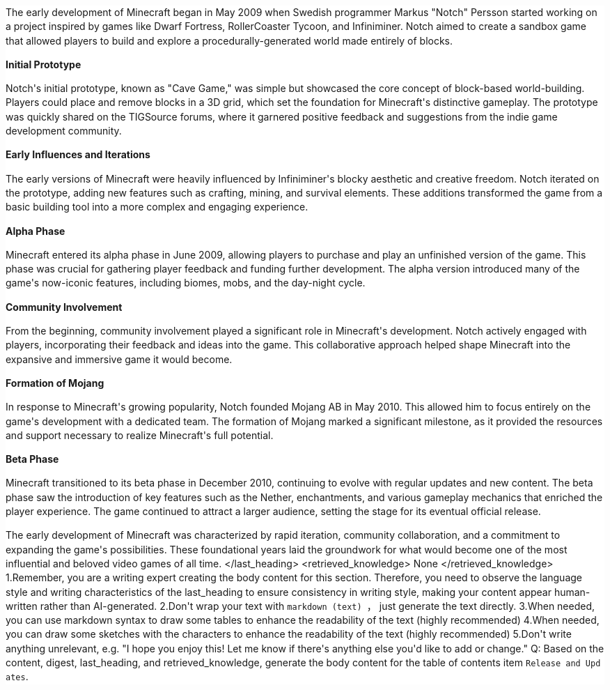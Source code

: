 The early development of Minecraft began in May 2009 when Swedish programmer Markus "Notch" Persson started working on a project inspired by games like Dwarf Fortress, RollerCoaster Tycoon, and Infiniminer. Notch aimed to create a sandbox game that allowed players to build and explore a procedurally-generated world made entirely of blocks.

**Initial Prototype**

Notch's initial prototype, known as "Cave Game," was simple but showcased the core concept of block-based world-building. Players could place and remove blocks in a 3D grid, which set the foundation for Minecraft's distinctive gameplay. The prototype was quickly shared on the TIGSource forums, where it garnered positive feedback and suggestions from the indie game development community.

**Early Influences and Iterations**

The early versions of Minecraft were heavily influenced by Infiniminer's blocky aesthetic and creative freedom. Notch iterated on the prototype, adding new features such as crafting, mining, and survival elements. These additions transformed the game from a basic building tool into a more complex and engaging experience.

**Alpha Phase**

Minecraft entered its alpha phase in June 2009, allowing players to purchase and play an unfinished version of the game. This phase was crucial for gathering player feedback and funding further development. The alpha version introduced many of the game's now-iconic features, including biomes, mobs, and the day-night cycle.

**Community Involvement**

From the beginning, community involvement played a significant role in Minecraft's development. Notch actively engaged with players, incorporating their feedback and ideas into the game. This collaborative approach helped shape Minecraft into the expansive and immersive game it would become.

**Formation of Mojang**

In response to Minecraft's growing popularity, Notch founded Mojang AB in May 2010. This allowed him to focus entirely on the game's development with a dedicated team. The formation of Mojang marked a significant milestone, as it provided the resources and support necessary to realize Minecraft's full potential.

**Beta Phase**

Minecraft transitioned to its beta phase in December 2010, continuing to evolve with regular updates and new content. The beta phase saw the introduction of key features such as the Nether, enchantments, and various gameplay mechanics that enriched the player experience. The game continued to attract a larger audience, setting the stage for its eventual official release.

The early development of Minecraft was characterized by rapid iteration, community collaboration, and a commitment to expanding the game's possibilities. These foundational years laid the groundwork for what would become one of the most influential and beloved video games of all time.
</last_heading>
<retrieved_knowledge>
None
</retrieved_knowledge>
<attention>
1.Remember, you are a writing expert creating the body content for this section.
Therefore, you need to observe the language style and writing characteristics of the last_heading to ensure consistency in writing style, making your content appear human-written rather than AI-generated.
2.Don't wrap your text with ```markdown (text) ```， just generate the text directly.
3.When needed, you can use markdown syntax to draw some tables to enhance the readability of the text (highly recommended)
4.When needed, you can draw some sketches with the characters to enhance the readability of the text (highly recommended)
5.Don't write anything unrelevant, e.g. "I hope you enjoy this! Let me know if there's anything else you'd like to add or change."
</attention>
<task>
Q: Based on the content, digest, last_heading, and retrieved_knowledge, generate the body content for the table of contents item `Release and Updates`.